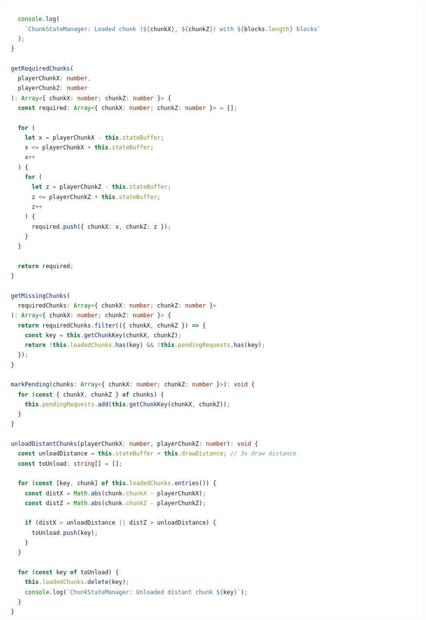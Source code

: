 ```typescript

    console.log(
      `ChunkStateManager: Loaded chunk (${chunkX}, ${chunkZ}) with ${blocks.length} blocks`
    );
  }

  getRequiredChunks(
    playerChunkX: number,
    playerChunkZ: number
  ): Array<{ chunkX: number; chunkZ: number }> {
    const required: Array<{ chunkX: number; chunkZ: number }> = [];

    for (
      let x = playerChunkX - this.stateBuffer;
      x <= playerChunkX + this.stateBuffer;
      x++
    ) {
      for (
        let z = playerChunkZ - this.stateBuffer;
        z <= playerChunkZ + this.stateBuffer;
        z++
      ) {
        required.push({ chunkX: x, chunkZ: z });
      }
    }

    return required;
  }

  getMissingChunks(
    requiredChunks: Array<{ chunkX: number; chunkZ: number }>
  ): Array<{ chunkX: number; chunkZ: number }> {
    return requiredChunks.filter(({ chunkX, chunkZ }) => {
      const key = this.getChunkKey(chunkX, chunkZ);
      return !this.loadedChunks.has(key) && !this.pendingRequests.has(key);
    });
  }

  markPending(chunks: Array<{ chunkX: number; chunkZ: number }>): void {
    for (const { chunkX, chunkZ } of chunks) {
      this.pendingRequests.add(this.getChunkKey(chunkX, chunkZ));
    }
  }

  unloadDistantChunks(playerChunkX: number, playerChunkZ: number): void {
    const unloadDistance = this.stateBuffer + this.drawDistance; // 3x draw distance
    const toUnload: string[] = [];

    for (const [key, chunk] of this.loadedChunks.entries()) {
      const distX = Math.abs(chunk.chunkX - playerChunkX);
      const distZ = Math.abs(chunk.chunkZ - playerChunkZ);

      if (distX > unloadDistance || distZ > unloadDistance) {
        toUnload.push(key);
      }
    }

    for (const key of toUnload) {
      this.loadedChunks.delete(key);
      console.log(`ChunkStateManager: Unloaded distant chunk ${key}`);
    }
  }

```